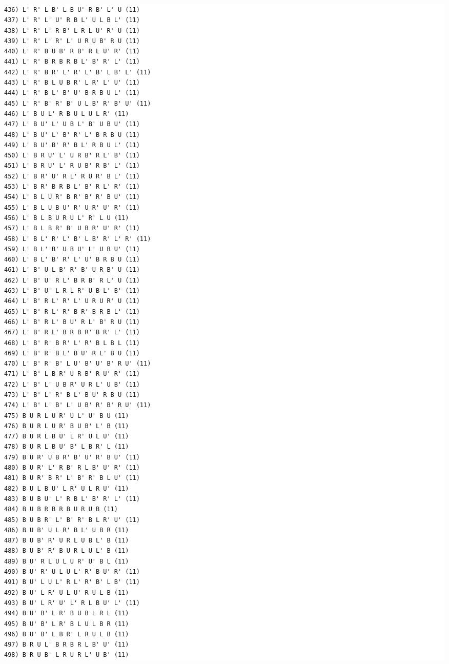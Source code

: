 ```
436) L' R' L B' L B U' R B' L' U (11)
437) L' R' L' U' R B L' U L B L' (11)
438) L' R' L' R B' L R L U' R' U (11)
439) L' R' L' R' L' U R U B' R U (11)
440) L' R' B U B' R B' R L U' R' (11)
441) L' R' B R B R B L' B' R' L' (11)
442) L' R' B R' L' R' L' B' L B' L' (11)
443) L' R' B L U B R' L R' L' U' (11)
444) L' R' B L' B' U' B R B U L' (11)
445) L' R' B' R' B' U L B' R' B' U' (11)
446) L' B U L' R B U L U L R' (11)
447) L' B U' L' U B L' B' U B U' (11)
448) L' B U' L' B' R' L' B R B U (11)
449) L' B U' B' R' B L' R B U L' (11)
450) L' B R U' L' U R B' R L' B' (11)
451) L' B R U' L' R U B' R B' L' (11)
452) L' B R' U' R L' R U R' B L' (11)
453) L' B R' B R B L' B' R L' R' (11)
454) L' B L U R' B R' B' R' B U' (11)
455) L' B L U B U' R' U R' U' R' (11)
456) L' B L B U R U L' R' L U (11)
457) L' B L B R' B' U B R' U' R' (11)
458) L' B L' R' L' B' L B' R' L' R' (11)
459) L' B L' B' U B U' L' U B U' (11)
460) L' B L' B' R' L' U' B R B U (11)
461) L' B' U L B' R' B' U R B' U (11)
462) L' B' U' R L' B R B' R L' U (11)
463) L' B' U' L R L R' U B L' B' (11)
464) L' B' R L' R' L' U R U R' U (11)
465) L' B' R L' R' B R' B R B L' (11)
466) L' B' R L' B U' R L' B' R U (11)
467) L' B' R L' B R B R' B R' L' (11)
468) L' B' R' B R' L' R' B L B L (11)
469) L' B' R' B L' B U' R L' B U (11)
470) L' B' R' B' L U' B' U' B' R U' (11)
471) L' B' L B R' U R B' R U' R' (11)
472) L' B' L' U B R' U R L' U B' (11)
473) L' B' L' R' B L' B U' R B U (11)
474) L' B' L' B' L' U B' R' B' R U' (11)
475) B U R L U R' U L' U' B U (11)
476) B U R L U R' B U B' L' B (11)
477) B U R L B U' L R' U L U' (11)
478) B U R L B U' B' L B R' L (11)
479) B U R' U B R' B' U' R' B U' (11)
480) B U R' L' R B' R L B' U' R' (11)
481) B U R' B R' L' B' R' B L U' (11)
482) B U L B U' L R' U L R U' (11)
483) B U B U' L' R B L' B' R' L' (11)
484) B U B R B R B U R U B (11)
485) B U B R' L' B' R' B L R' U' (11)
486) B U B' U L R' B L' U B R (11)
487) B U B' R' U R L U B L' B (11)
488) B U B' R' B U R L U L' B (11)
489) B U' R L U L U R' U' B L (11)
490) B U' R' U L U L' R' B U' R' (11)
491) B U' L U L' R L' R' B' L B' (11)
492) B U' L R' U L U' R U L B (11)
493) B U' L R' U' L' R L B U' L' (11)
494) B U' B' L R' B U B L R L (11)
495) B U' B' L R' B L U L B R (11)
496) B U' B' L B R' L R U L B (11)
497) B R U L' B R B R L B' U' (11)
498) B R U B' L R U R L' U B' (11)
```